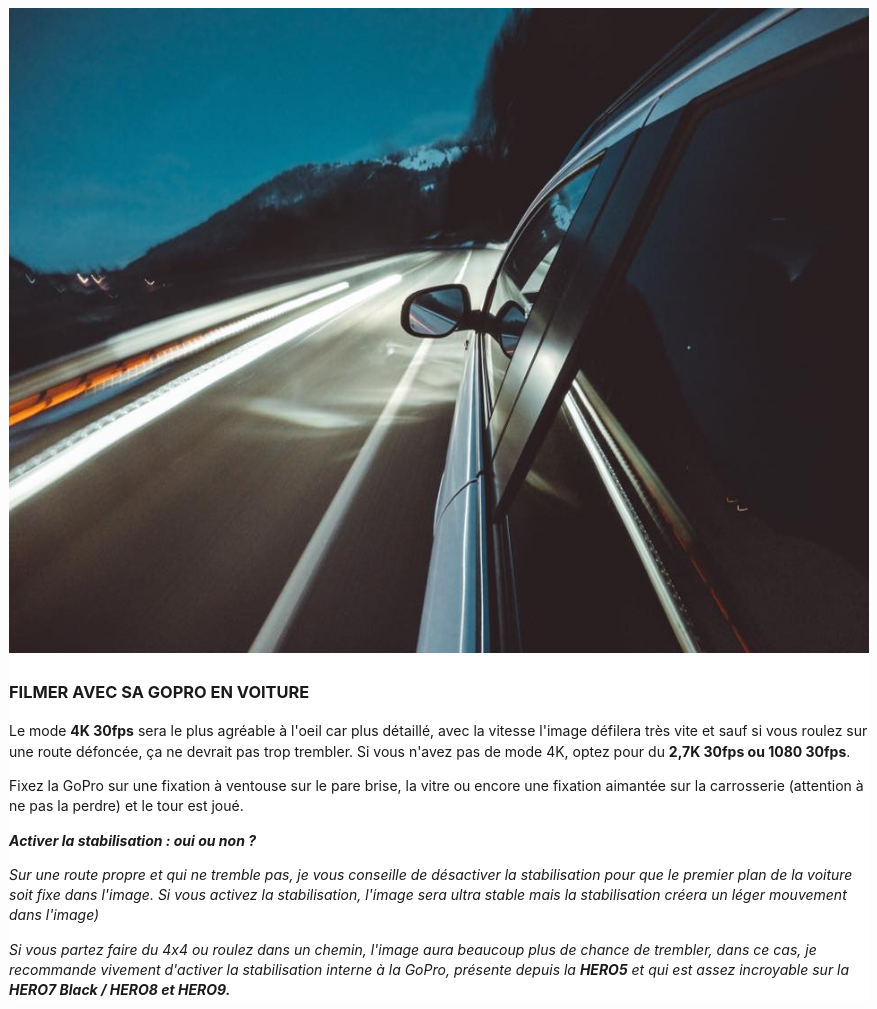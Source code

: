 ![choisir les bons modes et paramètres pour filmer avec sa GoPro](images/gopro_car.jpg)

### FILMER AVEC SA GOPRO EN VOITURE

Le mode **4K 30fps** sera le plus agréable à l'oeil car plus détaillé, avec la vitesse l'image défilera très vite et sauf si vous roulez sur une route défoncée, ça ne devrait pas trop trembler. Si vous n'avez pas de mode 4K, optez pour du **2,7K 30fps ou 1080 30fps**.

Fixez la GoPro sur une fixation à ventouse sur le pare brise, la vitre ou encore une fixation aimantée sur la carrosserie (attention à ne pas la perdre) et le tour est joué.

_**Activer la stabilisation : oui ou non ?**_

_Sur une route propre et qui ne tremble pas, je vous conseille de désactiver la stabilisation pour que le premier plan de la voiture soit fixe dans l'image. Si vous activez la stabilisation, l'image sera ultra stable mais la stabilisation créera un léger mouvement dans l'image)_

_Si vous partez faire du 4x4 ou roulez dans un chemin, l'image aura beaucoup plus de chance de trembler, dans ce cas, je recommande vivement d'activer la stabilisation interne à la GoPro, présente depuis la **HERO5** et qui est assez incroyable sur la **HERO7 Black / HERO8 et HERO9.**_
